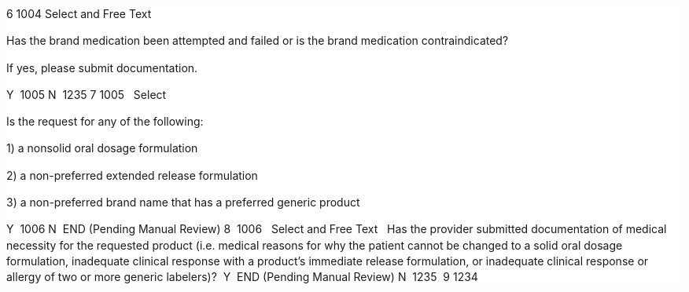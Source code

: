 <td>6</td>
<td>1004</td>
<td></td>
<td>Select and Free Text  </td>
<td><p>Has the brand medication been attempted and failed or is the brand medication contraindicated?  </p>
<p>If yes, please submit documentation.</p></td>
<td>Y </td>
<td>1005</td>
</tr>
<tr class="even">
<td></td>
<td></td>
<td></td>
<td></td>
<td></td>
<td>N </td>
<td>1235</td>
</tr>
<tr class="odd">
<td>7</td>
<td>1005</td>
<td> </td>
<td>Select  </td>
<td><p>Is the request for any of the following:  </p>
<p>1) a nonsolid oral dosage formulation</p>
<p>2) a non-preferred extended release formulation </p>
<p>3) a non-preferred brand name that has a preferred generic product </p></td>
<td>Y </td>
<td>1006</td>
</tr>
<tr class="even">
<td></td>
<td></td>
<td></td>
<td></td>
<td></td>
<td>N </td>
<td>END (Pending Manual Review)</td>
</tr>
<tr class="odd">
<td>8 </td>
<td>1006</td>
<td> </td>
<td>Select and Free Text  </td>
<td>Has the provider submitted documentation of medical necessity for the requested product (i.e. medical reasons for why the patient cannot be changed to a solid oral dosage formulation, inadequate clinical response with a product’s immediate release formulation, or inadequate clinical response or allergy of two or more generic labelers)? </td>
<td>Y </td>
<td>END (Pending Manual Review)</td>
</tr>
<tr class="even">
<td></td>
<td></td>
<td></td>
<td></td>
<td></td>
<td>N </td>
<td>1235 </td>
</tr>
<tr class="odd">
<td>9</td>
<td>1234 </td>